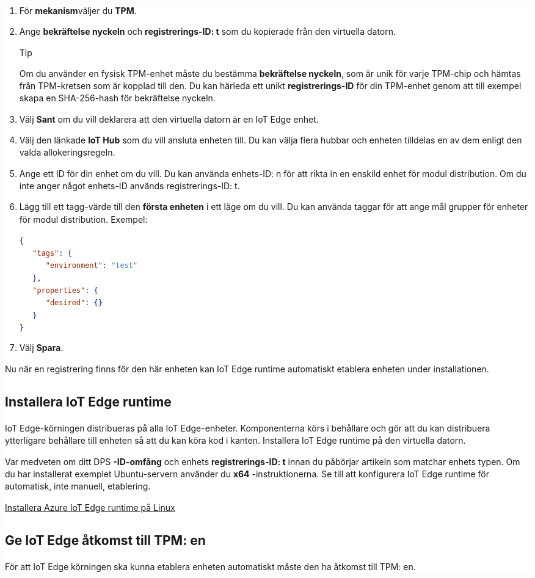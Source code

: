    1. För **mekanism**väljer du **TPM**. 

   2. Ange **bekräftelse nyckeln** och **registrerings-ID: t** som du kopierade från den virtuella datorn.

      > [!TIP]
      > Om du använder en fysisk TPM-enhet måste du bestämma **bekräftelse nyckeln**, som är unik för varje TPM-chip och hämtas från TPM-kretsen som är kopplad till den. Du kan härleda ett unikt **registrerings-ID** för din TPM-enhet genom att till exempel skapa en SHA-256-hash för bekräftelse nyckeln.

   3. Välj **Sant** om du vill deklarera att den virtuella datorn är en IoT Edge enhet. 

   4. Välj den länkade **IoT Hub** som du vill ansluta enheten till. Du kan välja flera hubbar och enheten tilldelas en av dem enligt den valda allokeringsregeln. 

   5. Ange ett ID för din enhet om du vill. Du kan använda enhets-ID: n för att rikta in en enskild enhet för modul distribution. Om du inte anger något enhets-ID används registrerings-ID: t.

   6. Lägg till ett tagg-värde till den **första enheten** i ett läge om du vill. Du kan använda taggar för att ange mål grupper för enheter för modul distribution. Exempel: 

      ```json
      {
         "tags": {
            "environment": "test"
         },
         "properties": {
            "desired": {}
         }
      }
      ```

   7. Välj **Spara**. 

Nu när en registrering finns för den här enheten kan IoT Edge runtime automatiskt etablera enheten under installationen. 

## <a name="install-the-iot-edge-runtime"></a>Installera IoT Edge runtime

IoT Edge-körningen distribueras på alla IoT Edge-enheter. Komponenterna körs i behållare och gör att du kan distribuera ytterligare behållare till enheten så att du kan köra kod i kanten. Installera IoT Edge runtime på den virtuella datorn. 

Var medveten om ditt DPS **-ID-omfång** och enhets **registrerings-ID: t** innan du påbörjar artikeln som matchar enhets typen. Om du har installerat exemplet Ubuntu-servern använder du **x64** -instruktionerna. Se till att konfigurera IoT Edge runtime för automatisk, inte manuell, etablering. 

[Installera Azure IoT Edge runtime på Linux](how-to-install-iot-edge-linux.md)

## <a name="give-iot-edge-access-to-the-tpm"></a>Ge IoT Edge åtkomst till TPM: en

För att IoT Edge körningen ska kunna etablera enheten automatiskt måste den ha åtkomst till TPM: en. 
